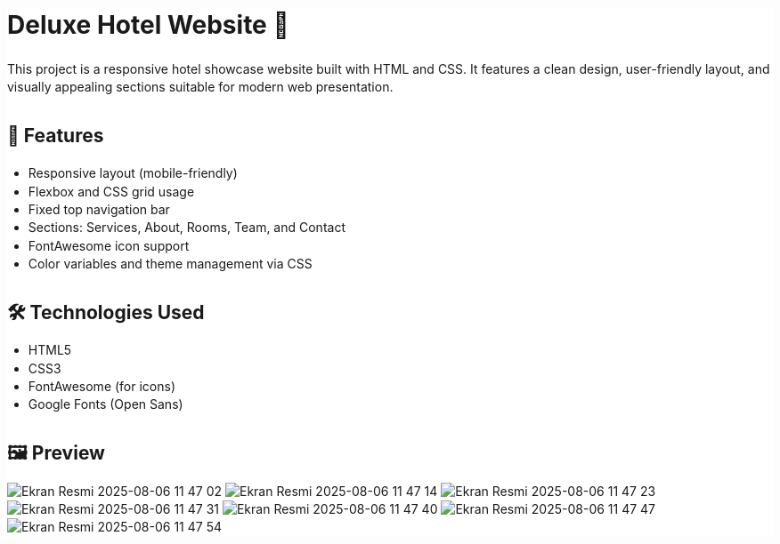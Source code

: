 # Deluxe Hotel Website 🏨

This project is a responsive hotel showcase website built with HTML and CSS. It features a clean design, user-friendly layout, and visually appealing sections suitable for modern web presentation.

## 🚀 Features

- Responsive layout (mobile-friendly)
- Flexbox and CSS grid usage
- Fixed top navigation bar
- Sections: Services, About, Rooms, Team, and Contact
- FontAwesome icon support
- Color variables and theme management via CSS

## 🛠️ Technologies Used

- HTML5
- CSS3
- FontAwesome (for icons)
- Google Fonts (Open Sans)


## 🖼️ Preview

<img width="1469" height="839" alt="Ekran Resmi 2025-08-06 11 47 02" src="https://github.com/user-attachments/assets/04ad5729-c0fa-42e3-808b-297eb2128fa8" />
<img width="1470" height="837" alt="Ekran Resmi 2025-08-06 11 47 14" src="https://github.com/user-attachments/assets/d633adce-c52e-4f06-8b42-f9e3a00ec516" />
<img width="1470" height="847" alt="Ekran Resmi 2025-08-06 11 47 23" src="https://github.com/user-attachments/assets/c8398fe7-f683-4685-b6ec-e789038f14aa" />
<img width="1461" height="835" alt="Ekran Resmi 2025-08-06 11 47 31" src="https://github.com/user-attachments/assets/3214c8ff-1628-4dca-b136-dd9c49dce49b" />
<img width="1465" height="826" alt="Ekran Resmi 2025-08-06 11 47 40" src="https://github.com/user-attachments/assets/ccf3313d-dbf0-4207-a58b-2664e836e05c" />
<img width="1470" height="833" alt="Ekran Resmi 2025-08-06 11 47 47" src="https://github.com/user-attachments/assets/1be20150-c179-49df-9eae-24fcf3d02336" />
<img width="1469" height="834" alt="Ekran Resmi 2025-08-06 11 47 54" src="https://github.com/user-attachments/assets/0b92c722-8569-48d7-a1ee-8cf0648af381" />


